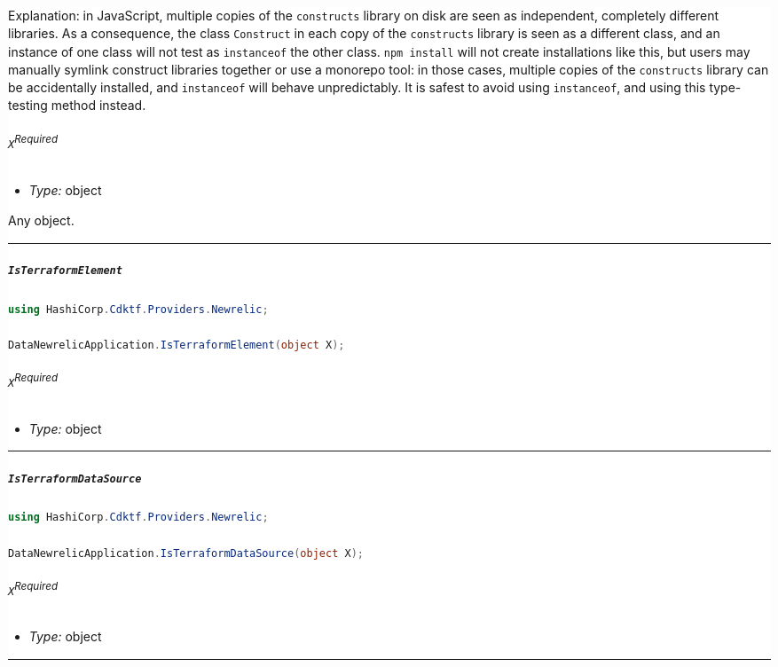 Explanation: in JavaScript, multiple copies of the `constructs` library on
disk are seen as independent, completely different libraries. As a
consequence, the class `Construct` in each copy of the `constructs` library
is seen as a different class, and an instance of one class will not test as
`instanceof` the other class. `npm install` will not create installations
like this, but users may manually symlink construct libraries together or
use a monorepo tool: in those cases, multiple copies of the `constructs`
library can be accidentally installed, and `instanceof` will behave
unpredictably. It is safest to avoid using `instanceof`, and using
this type-testing method instead.

###### `X`<sup>Required</sup> <a name="X" id="@cdktf/provider-newrelic.dataNewrelicApplication.DataNewrelicApplication.isConstruct.parameter.x"></a>

- *Type:* object

Any object.

---

##### `IsTerraformElement` <a name="IsTerraformElement" id="@cdktf/provider-newrelic.dataNewrelicApplication.DataNewrelicApplication.isTerraformElement"></a>

```csharp
using HashiCorp.Cdktf.Providers.Newrelic;

DataNewrelicApplication.IsTerraformElement(object X);
```

###### `X`<sup>Required</sup> <a name="X" id="@cdktf/provider-newrelic.dataNewrelicApplication.DataNewrelicApplication.isTerraformElement.parameter.x"></a>

- *Type:* object

---

##### `IsTerraformDataSource` <a name="IsTerraformDataSource" id="@cdktf/provider-newrelic.dataNewrelicApplication.DataNewrelicApplication.isTerraformDataSource"></a>

```csharp
using HashiCorp.Cdktf.Providers.Newrelic;

DataNewrelicApplication.IsTerraformDataSource(object X);
```

###### `X`<sup>Required</sup> <a name="X" id="@cdktf/provider-newrelic.dataNewrelicApplication.DataNewrelicApplication.isTerraformDataSource.parameter.x"></a>

- *Type:* object

---
